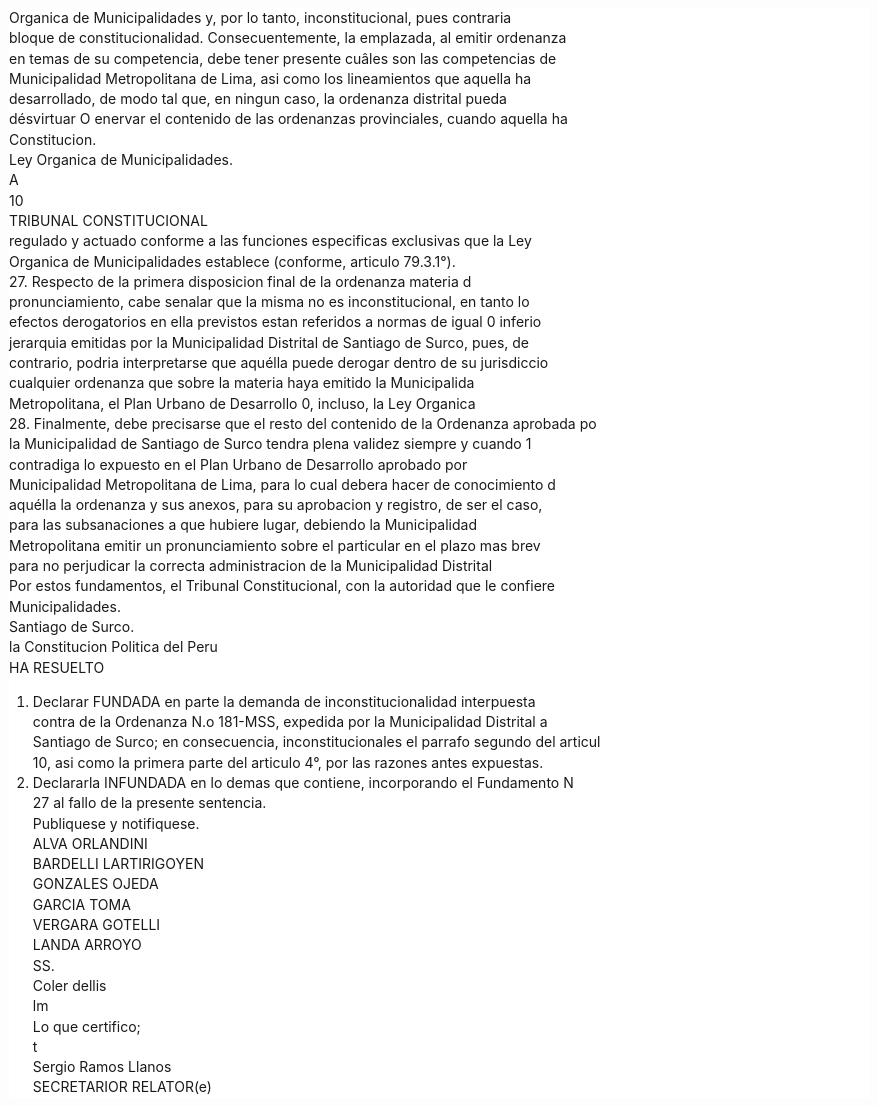 Organica de Municipalidades y, por lo tanto, inconstitucional, pues contraria  
bloque de constitucionalidad. Consecuentemente, la emplazada, al emitir ordenanza  
en temas de su competencia, debe tener presente cuâles son las competencias de  
Municipalidad Metropolitana de Lima, asi como los lineamientos que aquella ha  
desarrollado, de modo tal que, en ningun caso, la ordenanza distrital pueda  
désvirtuar O enervar el contenido de las ordenanzas provinciales, cuando aquella ha  
Constitucion.  
Ley Organica de Municipalidades.  
A  
10  
TRIBUNAL CONSTITUCIONAL  
regulado y actuado conforme a las funciones especificas exclusivas que la Ley  
Organica de Municipalidades establece (conforme, articulo 79.3.1°).  
27. Respecto de la primera disposicion final de la ordenanza materia d  
pronunciamiento, cabe senalar que la misma no es inconstitucional, en tanto lo  
efectos derogatorios en ella previstos estan referidos a normas de igual 0 inferio  
jerarquia emitidas por la Municipalidad Distrital de Santiago de Surco, pues, de  
contrario, podria interpretarse que aquélla puede derogar dentro de su jurisdiccio  
cualquier ordenanza que sobre la materia haya emitido la Municipalida  
Metropolitana, el Plan Urbano de Desarrollo 0, incluso, la Ley Organica  
28. Finalmente, debe precisarse que el resto del contenido de la Ordenanza aprobada po  
la Municipalidad de Santiago de Surco tendra plena validez siempre y cuando 1  
contradiga lo expuesto en el Plan Urbano de Desarrollo aprobado por  
Municipalidad Metropolitana de Lima, para lo cual debera hacer de conocimiento d  
aquélla la ordenanza y sus anexos, para su aprobacion y registro, de ser el caso,  
para las subsanaciones a que hubiere lugar, debiendo la Municipalidad  
Metropolitana emitir un pronunciamiento sobre el particular en el plazo mas brev  
para no perjudicar la correcta administracion de la Municipalidad Distrital  
Por estos fundamentos, el Tribunal Constitucional, con la autoridad que le confiere  
Municipalidades.  
Santiago de Surco.  
la Constitucion Politica del Peru  
HA RESUELTO  
1. Declarar FUNDADA en parte la demanda de inconstitucionalidad interpuesta  
contra de la Ordenanza N.o 181-MSS, expedida por la Municipalidad Distrital a  
Santiago de Surco; en consecuencia, inconstitucionales el parrafo segundo del articul  
10, asi como la primera parte del articulo 4°, por las razones antes expuestas.  
2. Declararla INFUNDADA en lo demas que contiene, incorporando el Fundamento N  
27 al fallo de la presente sentencia.  
Publiquese y notifiquese.  
ALVA ORLANDINI  
BARDELLI LARTIRIGOYEN  
GONZALES OJEDA  
GARCIA TOMA  
VERGARA GOTELLI  
LANDA ARROYO  
SS.  
Coler dellis  
lm  
Lo que certifico;  
t  
Sergio Ramos Llanos  
SECRETARIOR RELATOR(e)
